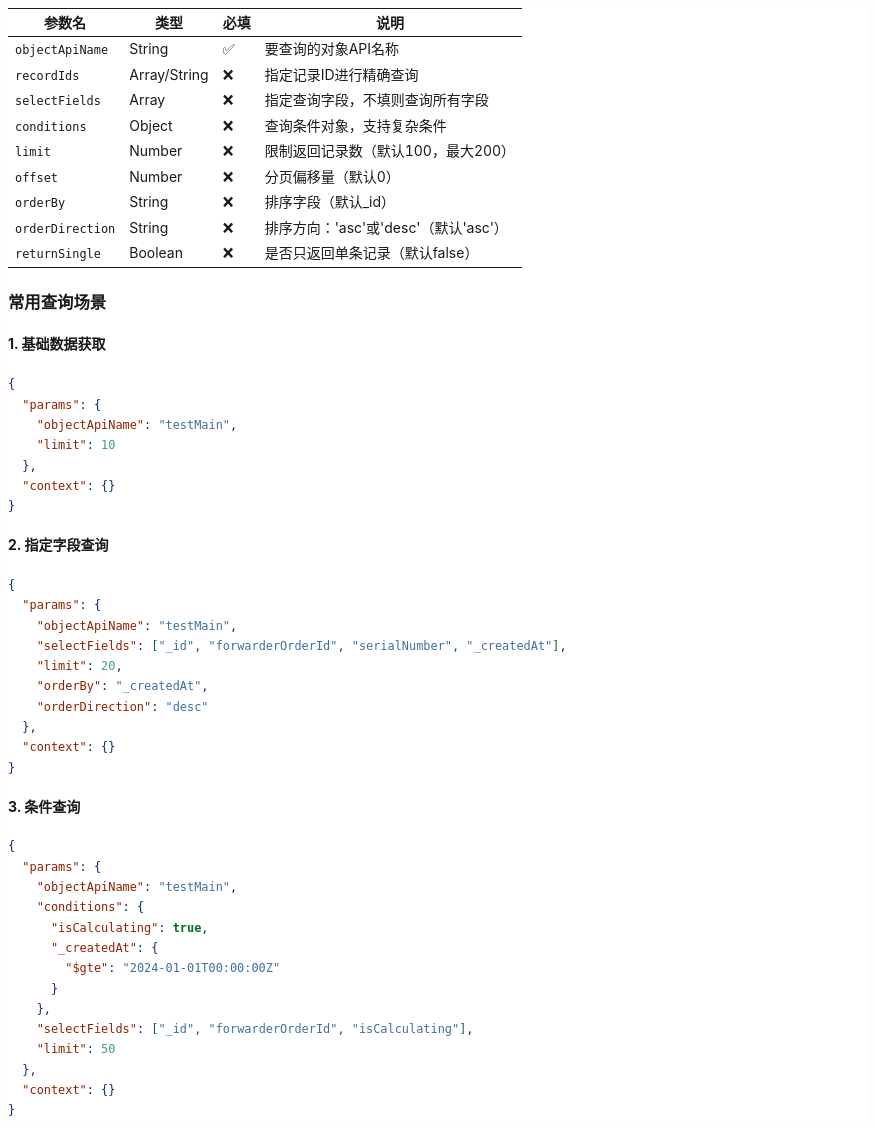 | 参数名 | 类型 | 必填 | 说明 |
|--------|------|------|------|
| `objectApiName` | String | ✅ | 要查询的对象API名称 |
| `recordIds` | Array/String | ❌ | 指定记录ID进行精确查询 |
| `selectFields` | Array | ❌ | 指定查询字段，不填则查询所有字段 |
| `conditions` | Object | ❌ | 查询条件对象，支持复杂条件 |
| `limit` | Number | ❌ | 限制返回记录数（默认100，最大200） |
| `offset` | Number | ❌ | 分页偏移量（默认0） |
| `orderBy` | String | ❌ | 排序字段（默认_id） |
| `orderDirection` | String | ❌ | 排序方向：'asc'或'desc'（默认'asc'） |
| `returnSingle` | Boolean | ❌ | 是否只返回单条记录（默认false） |

### 常用查询场景

#### 1. 基础数据获取
```json
{
  "params": {
    "objectApiName": "testMain",
    "limit": 10
  },
  "context": {}
}
```

#### 2. 指定字段查询
```json
{
  "params": {
    "objectApiName": "testMain",
    "selectFields": ["_id", "forwarderOrderId", "serialNumber", "_createdAt"],
    "limit": 20,
    "orderBy": "_createdAt",
    "orderDirection": "desc"
  },
  "context": {}
}
```

#### 3. 条件查询
```json
{
  "params": {
    "objectApiName": "testMain",
    "conditions": {
      "isCalculating": true,
      "_createdAt": {
        "$gte": "2024-01-01T00:00:00Z"
      }
    },
    "selectFields": ["_id", "forwarderOrderId", "isCalculating"],
    "limit": 50
  },
  "context": {}
}
```

